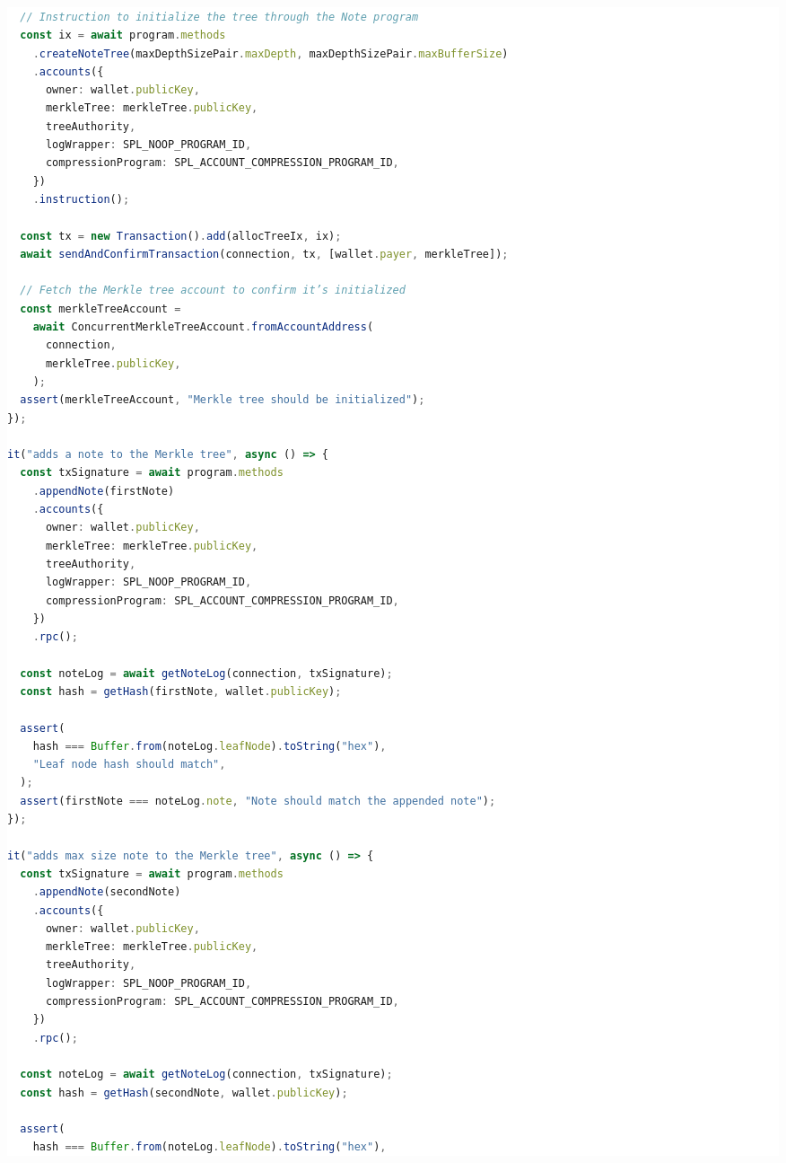 ```typescript
  // Instruction to initialize the tree through the Note program
  const ix = await program.methods
    .createNoteTree(maxDepthSizePair.maxDepth, maxDepthSizePair.maxBufferSize)
    .accounts({
      owner: wallet.publicKey,
      merkleTree: merkleTree.publicKey,
      treeAuthority,
      logWrapper: SPL_NOOP_PROGRAM_ID,
      compressionProgram: SPL_ACCOUNT_COMPRESSION_PROGRAM_ID,
    })
    .instruction();

  const tx = new Transaction().add(allocTreeIx, ix);
  await sendAndConfirmTransaction(connection, tx, [wallet.payer, merkleTree]);

  // Fetch the Merkle tree account to confirm it’s initialized
  const merkleTreeAccount =
    await ConcurrentMerkleTreeAccount.fromAccountAddress(
      connection,
      merkleTree.publicKey,
    );
  assert(merkleTreeAccount, "Merkle tree should be initialized");
});

it("adds a note to the Merkle tree", async () => {
  const txSignature = await program.methods
    .appendNote(firstNote)
    .accounts({
      owner: wallet.publicKey,
      merkleTree: merkleTree.publicKey,
      treeAuthority,
      logWrapper: SPL_NOOP_PROGRAM_ID,
      compressionProgram: SPL_ACCOUNT_COMPRESSION_PROGRAM_ID,
    })
    .rpc();

  const noteLog = await getNoteLog(connection, txSignature);
  const hash = getHash(firstNote, wallet.publicKey);

  assert(
    hash === Buffer.from(noteLog.leafNode).toString("hex"),
    "Leaf node hash should match",
  );
  assert(firstNote === noteLog.note, "Note should match the appended note");
});

it("adds max size note to the Merkle tree", async () => {
  const txSignature = await program.methods
    .appendNote(secondNote)
    .accounts({
      owner: wallet.publicKey,
      merkleTree: merkleTree.publicKey,
      treeAuthority,
      logWrapper: SPL_NOOP_PROGRAM_ID,
      compressionProgram: SPL_ACCOUNT_COMPRESSION_PROGRAM_ID,
    })
    .rpc();

  const noteLog = await getNoteLog(connection, txSignature);
  const hash = getHash(secondNote, wallet.publicKey);

  assert(
    hash === Buffer.from(noteLog.leafNode).toString("hex"),
```